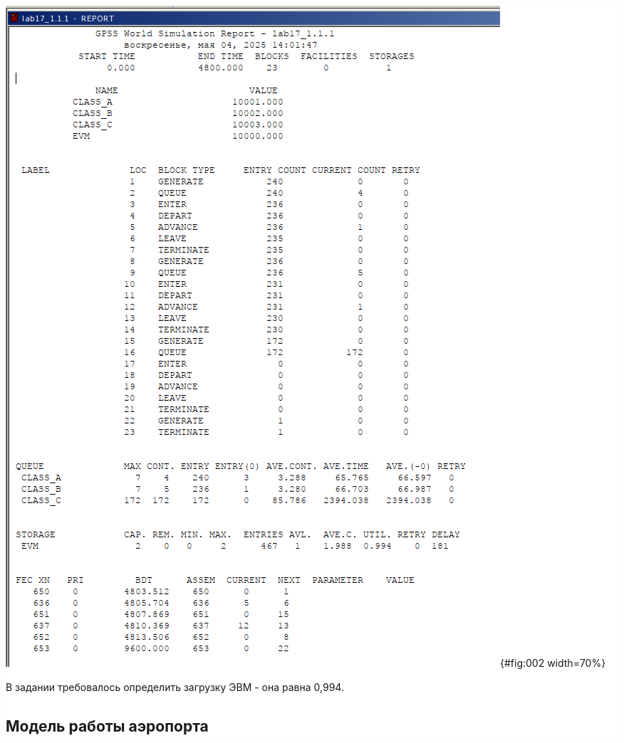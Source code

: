 ![Отчёт по модели работы вычислительного центра](image/2.png){#fig:002 width=70%}

В задании требовалось определить загрузку ЭВМ - она равна 0,994.

## Модель работы аэропорта
